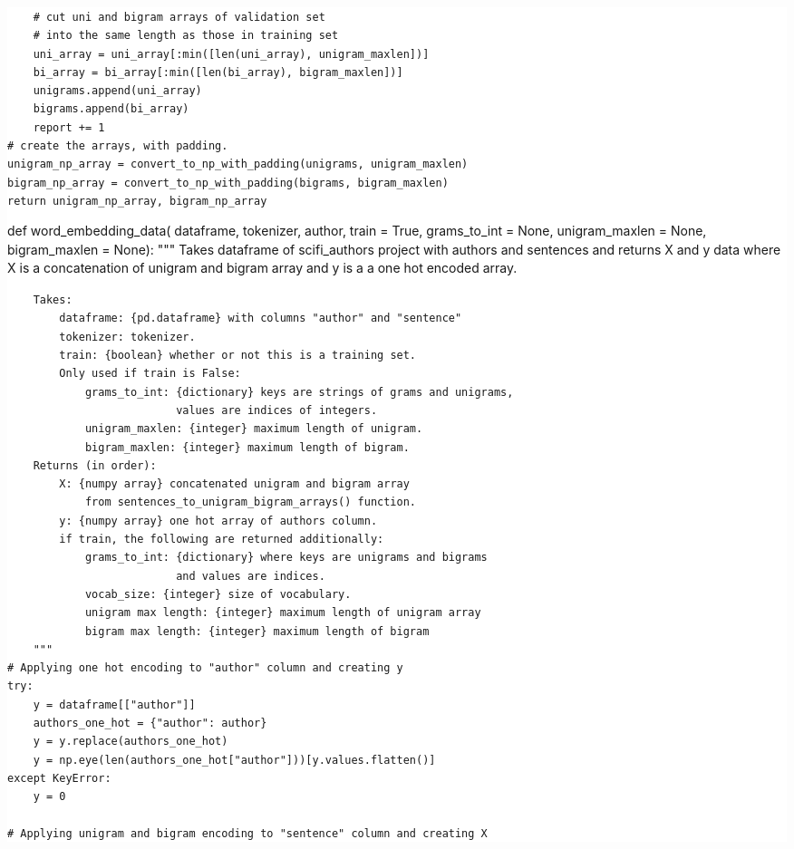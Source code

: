         # cut uni and bigram arrays of validation set
        # into the same length as those in training set
        uni_array = uni_array[:min([len(uni_array), unigram_maxlen])]
        bi_array = bi_array[:min([len(bi_array), bigram_maxlen])]
        unigrams.append(uni_array)
        bigrams.append(bi_array)
        report += 1
    # create the arrays, with padding.
    unigram_np_array = convert_to_np_with_padding(unigrams, unigram_maxlen)
    bigram_np_array = convert_to_np_with_padding(bigrams, bigram_maxlen)
    return unigram_np_array, bigram_np_array

def word_embedding_data(
    dataframe,
    tokenizer,
    author,
    train = True,
    grams_to_int = None,
    unigram_maxlen = None,
    bigram_maxlen = None):
    """ Takes dataframe of scifi_authors project with authors
        and sentences and returns X and y data where X is a
        concatenation of unigram and bigram array and y is a
        a one hot encoded array. 

        Takes:
            dataframe: {pd.dataframe} with columns "author" and "sentence"
            tokenizer: tokenizer.
            train: {boolean} whether or not this is a training set.
            Only used if train is False:
                grams_to_int: {dictionary} keys are strings of grams and unigrams,
                              values are indices of integers.
                unigram_maxlen: {integer} maximum length of unigram.
                bigram_maxlen: {integer} maximum length of bigram.
        Returns (in order):
            X: {numpy array} concatenated unigram and bigram array
                from sentences_to_unigram_bigram_arrays() function.
            y: {numpy array} one hot array of authors column.
            if train, the following are returned additionally:
                grams_to_int: {dictionary} where keys are unigrams and bigrams
                              and values are indices.
                vocab_size: {integer} size of vocabulary.
                unigram max length: {integer} maximum length of unigram array
                bigram max length: {integer} maximum length of bigram
        """
    # Applying one hot encoding to "author" column and creating y
    try:
        y = dataframe[["author"]]
        authors_one_hot = {"author": author}
        y = y.replace(authors_one_hot)
        y = np.eye(len(authors_one_hot["author"]))[y.values.flatten()]
    except KeyError:
        y = 0

    # Applying unigram and bigram encoding to "sentence" column and creating X